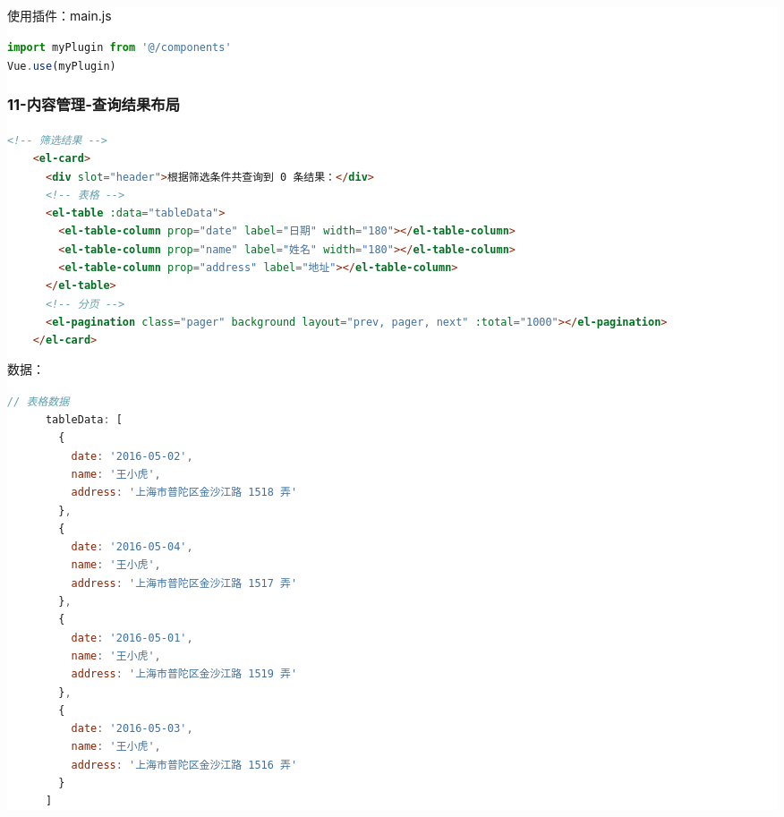 使用插件：main.js

```js
import myPlugin from '@/components'
Vue.use(myPlugin)
```



### 11-内容管理-查询结果布局

```html
<!-- 筛选结果 -->
    <el-card>
      <div slot="header">根据筛选条件共查询到 0 条结果：</div>
      <!-- 表格 -->
      <el-table :data="tableData">
        <el-table-column prop="date" label="日期" width="180"></el-table-column>
        <el-table-column prop="name" label="姓名" width="180"></el-table-column>
        <el-table-column prop="address" label="地址"></el-table-column>
      </el-table>
      <!-- 分页 -->
      <el-pagination class="pager" background layout="prev, pager, next" :total="1000"></el-pagination>
    </el-card>
```

数据：

```js
// 表格数据
      tableData: [
        {
          date: '2016-05-02',
          name: '王小虎',
          address: '上海市普陀区金沙江路 1518 弄'
        },
        {
          date: '2016-05-04',
          name: '王小虎',
          address: '上海市普陀区金沙江路 1517 弄'
        },
        {
          date: '2016-05-01',
          name: '王小虎',
          address: '上海市普陀区金沙江路 1519 弄'
        },
        {
          date: '2016-05-03',
          name: '王小虎',
          address: '上海市普陀区金沙江路 1516 弄'
        }
      ]
```





